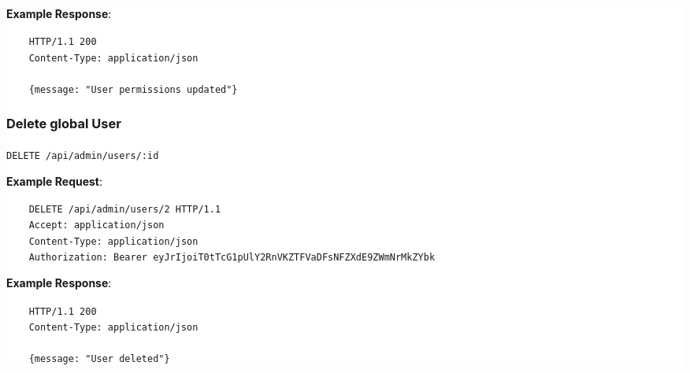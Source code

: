 **Example Response**:

		HTTP/1.1 200
        Content-Type: application/json
		
		{message: "User permissions updated"}

### Delete global User

`DELETE /api/admin/users/:id`

**Example Request**:

        DELETE /api/admin/users/2 HTTP/1.1
        Accept: application/json
        Content-Type: application/json
        Authorization: Bearer eyJrIjoiT0tTcG1pUlY2RnVKZTFVaDFsNFZXdE9ZWmNrMkZYbk

**Example Response**:

		HTTP/1.1 200
        Content-Type: application/json
		
		{message: "User deleted"}

